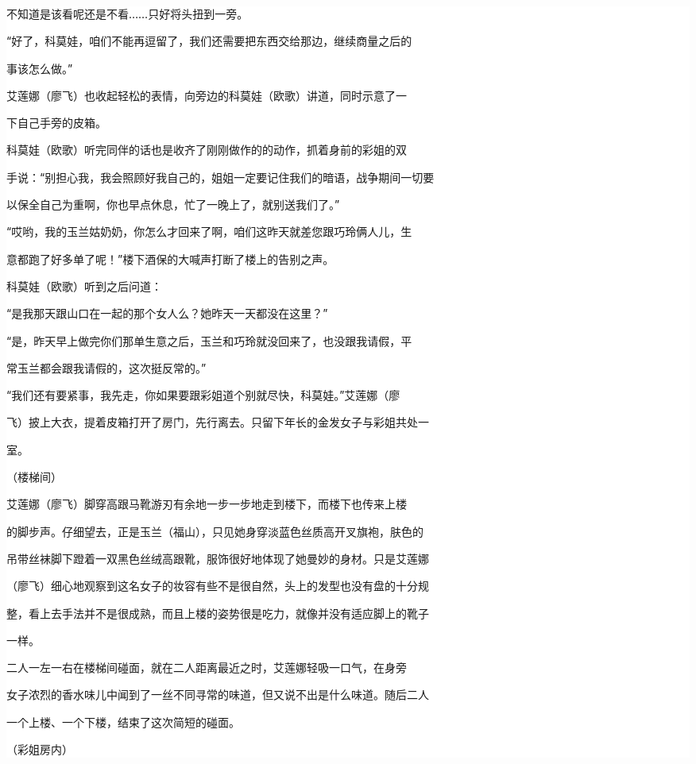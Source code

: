 不知道是该看呢还是不看……只好将头扭到一旁。

“好了，科莫娃，咱们不能再逗留了，我们还需要把东西交给那边，继续商量之后的

事该怎么做。”



艾莲娜（廖飞）也收起轻松的表情，向旁边的科莫娃（欧歌）讲道，同时示意了一

下自己手旁的皮箱。

科莫娃（欧歌）听完同伴的话也是收齐了刚刚做作的的动作，抓着身前的彩姐的双

手说：“别担心我，我会照顾好我自己的，姐姐一定要记住我们的暗语，战争期间一切要

以保全自己为重啊，你也早点休息，忙了一晚上了，就别送我们了。”

“哎哟，我的玉兰姑奶奶，你怎么才回来了啊，咱们这昨天就差您跟巧玲俩人儿，生

意都跑了好多单了呢！”楼下酒保的大喊声打断了楼上的告别之声。



科莫娃（欧歌）听到之后问道：



“是我那天跟山口在一起的那个女人么？她昨天一天都没在这里？”



“是，昨天早上做完你们那单生意之后，玉兰和巧玲就没回来了，也没跟我请假，平

常玉兰都会跟我请假的，这次挺反常的。”



“我们还有要紧事，我先走，你如果要跟彩姐道个别就尽快，科莫娃。”艾莲娜（廖

飞）披上大衣，提着皮箱打开了房门，先行离去。只留下年长的金发女子与彩姐共处一

室。



（楼梯间）



艾莲娜（廖飞）脚穿高跟马靴游刃有余地一步一步地走到楼下，而楼下也传来上楼

的脚步声。仔细望去，正是玉兰（福山），只见她身穿淡蓝色丝质高开叉旗袍，肤色的

吊带丝袜脚下蹬着一双黑色丝绒高跟靴，服饰很好地体现了她曼妙的身材。只是艾莲娜

（廖飞）细心地观察到这名女子的妆容有些不是很自然，头上的发型也没有盘的十分规

整，看上去手法并不是很成熟，而且上楼的姿势很是吃力，就像并没有适应脚上的靴子

一样。

二人一左一右在楼梯间碰面，就在二人距离最近之时，艾莲娜轻吸一口气，在身旁

女子浓烈的香水味儿中闻到了一丝不同寻常的味道，但又说不出是什么味道。随后二人

一个上楼、一个下楼，结束了这次简短的碰面。

（彩姐房内）
